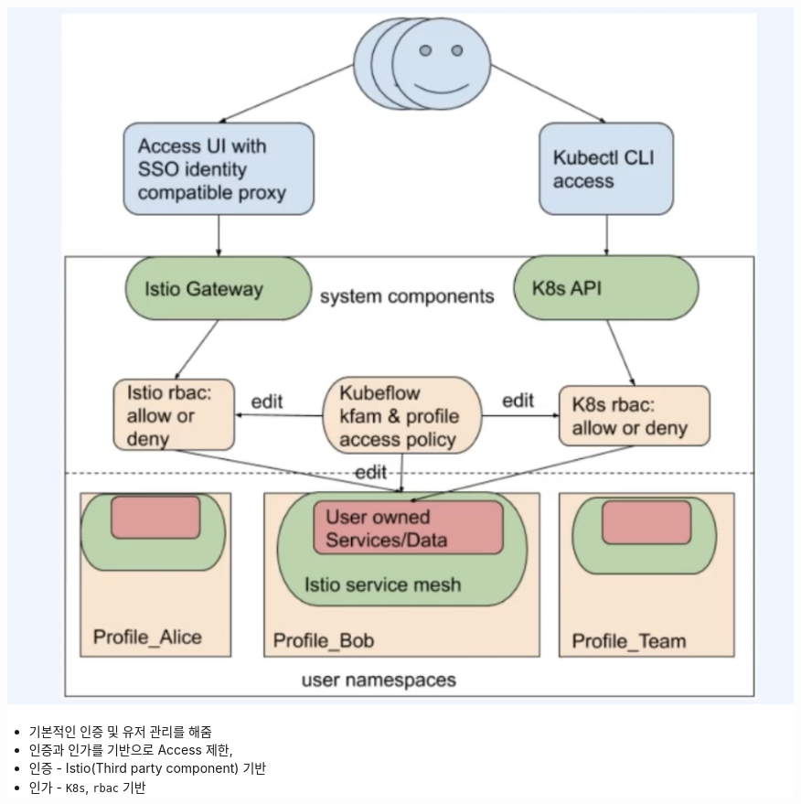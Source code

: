 ![Untitled](Chapter%201-%2078164/Untitled%206.png)

- 기본적인 인증 및 유저 관리를 해줌
- 인증과 인가를 기반으로 Access 제한,
- 인증 - Istio(Third party component) 기반
- 인가 - `K8s`, `rbac` 기반
